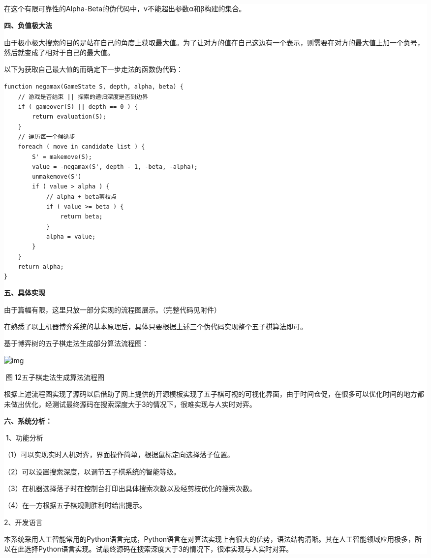 在这个有限可靠性的Alpha-Beta的伪代码中，v不能超出参数α和β构建的集合。

 

**四、负值极大法**

由于极小极大搜索的目的是站在自己的角度上获取最大值。为了让对方的值在自己这边有一个表示，则需要在对方的最大值上加一个负号，然后就变成了相对于自己的最大值。

以下为获取自己最大值的而确定下一步走法的函数伪代码：

```
function negamax(GameState S, depth, alpha, beta) {
    // 游戏是否结束 || 探索的递归深度是否到边界
    if ( gameover(S) || depth == 0 ) {
        return evaluation(S);
    }
    // 遍历每一个候选步
    foreach ( move in candidate list ) {
        S' = makemove(S);
        value = -negamax(S', depth - 1, -beta, -alpha);
        unmakemove(S') 
        if ( value > alpha ) {
            // alpha + beta剪枝点
            if ( value >= beta ) {
                return beta;
            }
            alpha = value;
        }
    }
    return alpha;
}
```

**五、具体实现**

由于篇幅有限，这里只放一部分实现的流程图展示。（完整代码见附件）

在熟悉了以上机器博弈系统的基本原理后，具体只要根据上述三个伪代码实现整个五子棋算法即可。

基于博弈树的五子棋走法生成部分算法流程图：

![img](file:///C:/Users/86151/AppData/Local/Temp/msohtmlclip1/01/clip_image033.png)

​									图 12五子棋走法生成算法流程图

根据上述流程图实现了源码以后借助了网上提供的开源模板实现了五子棋可视的可视化界面，由于时间仓促，在很多可以优化时间的地方都未做出优化，经测试最终源码在搜索深度大于3的情况下，很难实现与人实时对弈。

 

**六、系统分析：**

​    1、功能分析

​    （1）可以实现实时人机对弈，界面操作简单，根据鼠标定向选择落子位置。

（2）可以设置搜索深度，以调节五子棋系统的智能等级。

（3）在机器选择落子时在控制台打印出具体搜索次数以及经剪枝优化的搜索次数。

（4）在一方根据五子棋规则胜利时给出提示。

2、开发语言

本系统采用人工智能常用的Python语言完成，Python语言在对算法实现上有很大的优势，语法结构清晰。其在人工智能领域应用极多，所以在此选择Python语言实现。试最终源码在搜索深度大于3的情况下，很难实现与人实时对弈。